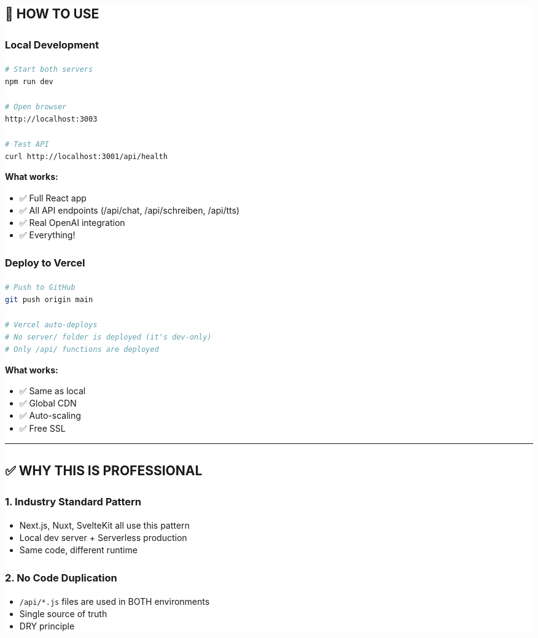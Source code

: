 ## 🚀 HOW TO USE

### Local Development

```bash
# Start both servers
npm run dev

# Open browser
http://localhost:3003

# Test API
curl http://localhost:3001/api/health
```

**What works:**

- ✅ Full React app
- ✅ All API endpoints (/api/chat, /api/schreiben, /api/tts)
- ✅ Real OpenAI integration
- ✅ Everything!

### Deploy to Vercel

```bash
# Push to GitHub
git push origin main

# Vercel auto-deploys
# No server/ folder is deployed (it's dev-only)
# Only /api/ functions are deployed
```

**What works:**

- ✅ Same as local
- ✅ Global CDN
- ✅ Auto-scaling
- ✅ Free SSL

---

## ✅ WHY THIS IS PROFESSIONAL

### 1. **Industry Standard Pattern**

- Next.js, Nuxt, SvelteKit all use this pattern
- Local dev server + Serverless production
- Same code, different runtime

### 2. **No Code Duplication**

- `/api/*.js` files are used in BOTH environments
- Single source of truth
- DRY principle
